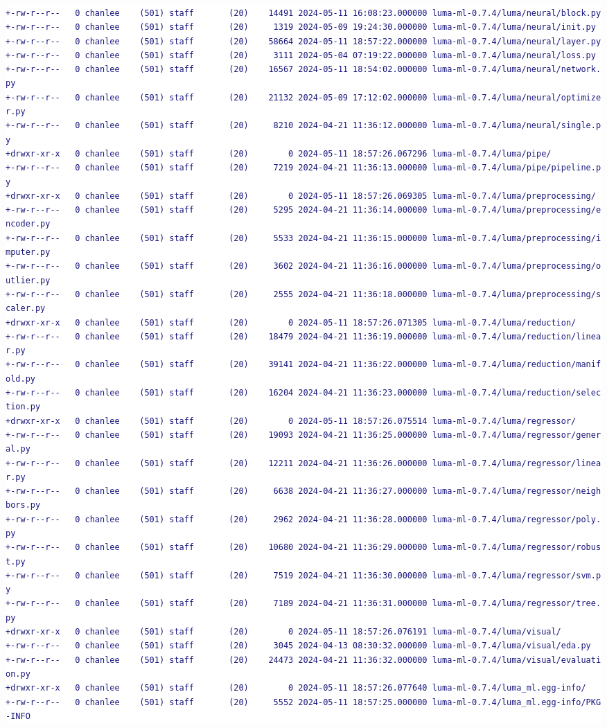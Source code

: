 ```diff
+-rw-r--r--   0 chanlee    (501) staff       (20)    14491 2024-05-11 16:08:23.000000 luma-ml-0.7.4/luma/neural/block.py
+-rw-r--r--   0 chanlee    (501) staff       (20)     1319 2024-05-09 19:24:30.000000 luma-ml-0.7.4/luma/neural/init.py
+-rw-r--r--   0 chanlee    (501) staff       (20)    58664 2024-05-11 18:57:22.000000 luma-ml-0.7.4/luma/neural/layer.py
+-rw-r--r--   0 chanlee    (501) staff       (20)     3111 2024-05-04 07:19:22.000000 luma-ml-0.7.4/luma/neural/loss.py
+-rw-r--r--   0 chanlee    (501) staff       (20)    16567 2024-05-11 18:54:02.000000 luma-ml-0.7.4/luma/neural/network.py
+-rw-r--r--   0 chanlee    (501) staff       (20)    21132 2024-05-09 17:12:02.000000 luma-ml-0.7.4/luma/neural/optimizer.py
+-rw-r--r--   0 chanlee    (501) staff       (20)     8210 2024-04-21 11:36:12.000000 luma-ml-0.7.4/luma/neural/single.py
+drwxr-xr-x   0 chanlee    (501) staff       (20)        0 2024-05-11 18:57:26.067296 luma-ml-0.7.4/luma/pipe/
+-rw-r--r--   0 chanlee    (501) staff       (20)     7219 2024-04-21 11:36:13.000000 luma-ml-0.7.4/luma/pipe/pipeline.py
+drwxr-xr-x   0 chanlee    (501) staff       (20)        0 2024-05-11 18:57:26.069305 luma-ml-0.7.4/luma/preprocessing/
+-rw-r--r--   0 chanlee    (501) staff       (20)     5295 2024-04-21 11:36:14.000000 luma-ml-0.7.4/luma/preprocessing/encoder.py
+-rw-r--r--   0 chanlee    (501) staff       (20)     5533 2024-04-21 11:36:15.000000 luma-ml-0.7.4/luma/preprocessing/imputer.py
+-rw-r--r--   0 chanlee    (501) staff       (20)     3602 2024-04-21 11:36:16.000000 luma-ml-0.7.4/luma/preprocessing/outlier.py
+-rw-r--r--   0 chanlee    (501) staff       (20)     2555 2024-04-21 11:36:18.000000 luma-ml-0.7.4/luma/preprocessing/scaler.py
+drwxr-xr-x   0 chanlee    (501) staff       (20)        0 2024-05-11 18:57:26.071305 luma-ml-0.7.4/luma/reduction/
+-rw-r--r--   0 chanlee    (501) staff       (20)    18479 2024-04-21 11:36:19.000000 luma-ml-0.7.4/luma/reduction/linear.py
+-rw-r--r--   0 chanlee    (501) staff       (20)    39141 2024-04-21 11:36:22.000000 luma-ml-0.7.4/luma/reduction/manifold.py
+-rw-r--r--   0 chanlee    (501) staff       (20)    16204 2024-04-21 11:36:23.000000 luma-ml-0.7.4/luma/reduction/selection.py
+drwxr-xr-x   0 chanlee    (501) staff       (20)        0 2024-05-11 18:57:26.075514 luma-ml-0.7.4/luma/regressor/
+-rw-r--r--   0 chanlee    (501) staff       (20)    19093 2024-04-21 11:36:25.000000 luma-ml-0.7.4/luma/regressor/general.py
+-rw-r--r--   0 chanlee    (501) staff       (20)    12211 2024-04-21 11:36:26.000000 luma-ml-0.7.4/luma/regressor/linear.py
+-rw-r--r--   0 chanlee    (501) staff       (20)     6638 2024-04-21 11:36:27.000000 luma-ml-0.7.4/luma/regressor/neighbors.py
+-rw-r--r--   0 chanlee    (501) staff       (20)     2962 2024-04-21 11:36:28.000000 luma-ml-0.7.4/luma/regressor/poly.py
+-rw-r--r--   0 chanlee    (501) staff       (20)    10680 2024-04-21 11:36:29.000000 luma-ml-0.7.4/luma/regressor/robust.py
+-rw-r--r--   0 chanlee    (501) staff       (20)     7519 2024-04-21 11:36:30.000000 luma-ml-0.7.4/luma/regressor/svm.py
+-rw-r--r--   0 chanlee    (501) staff       (20)     7189 2024-04-21 11:36:31.000000 luma-ml-0.7.4/luma/regressor/tree.py
+drwxr-xr-x   0 chanlee    (501) staff       (20)        0 2024-05-11 18:57:26.076191 luma-ml-0.7.4/luma/visual/
+-rw-r--r--   0 chanlee    (501) staff       (20)     3045 2024-04-13 08:30:32.000000 luma-ml-0.7.4/luma/visual/eda.py
+-rw-r--r--   0 chanlee    (501) staff       (20)    24473 2024-04-21 11:36:32.000000 luma-ml-0.7.4/luma/visual/evaluation.py
+drwxr-xr-x   0 chanlee    (501) staff       (20)        0 2024-05-11 18:57:26.077640 luma-ml-0.7.4/luma_ml.egg-info/
+-rw-r--r--   0 chanlee    (501) staff       (20)     5552 2024-05-11 18:57:25.000000 luma-ml-0.7.4/luma_ml.egg-info/PKG-INFO
```